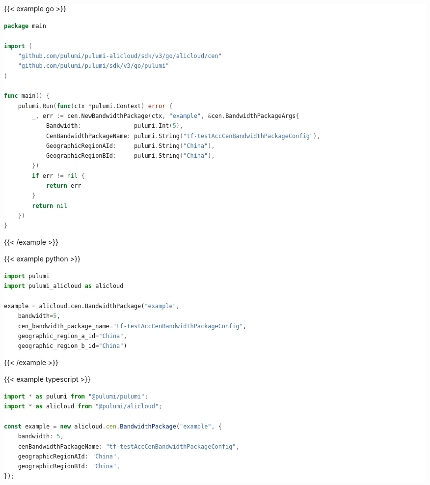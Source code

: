 
{{< example go >}}

```go
package main

import (
	"github.com/pulumi/pulumi-alicloud/sdk/v3/go/alicloud/cen"
	"github.com/pulumi/pulumi/sdk/v3/go/pulumi"
)

func main() {
	pulumi.Run(func(ctx *pulumi.Context) error {
		_, err := cen.NewBandwidthPackage(ctx, "example", &cen.BandwidthPackageArgs{
			Bandwidth:               pulumi.Int(5),
			CenBandwidthPackageName: pulumi.String("tf-testAccCenBandwidthPackageConfig"),
			GeographicRegionAId:     pulumi.String("China"),
			GeographicRegionBId:     pulumi.String("China"),
		})
		if err != nil {
			return err
		}
		return nil
	})
}
```


{{< /example >}}


{{< example python >}}

```python
import pulumi
import pulumi_alicloud as alicloud

example = alicloud.cen.BandwidthPackage("example",
    bandwidth=5,
    cen_bandwidth_package_name="tf-testAccCenBandwidthPackageConfig",
    geographic_region_a_id="China",
    geographic_region_b_id="China")
```


{{< /example >}}


{{< example typescript >}}


```typescript
import * as pulumi from "@pulumi/pulumi";
import * as alicloud from "@pulumi/alicloud";

const example = new alicloud.cen.BandwidthPackage("example", {
    bandwidth: 5,
    cenBandwidthPackageName: "tf-testAccCenBandwidthPackageConfig",
    geographicRegionAId: "China",
    geographicRegionBId: "China",
});
```
